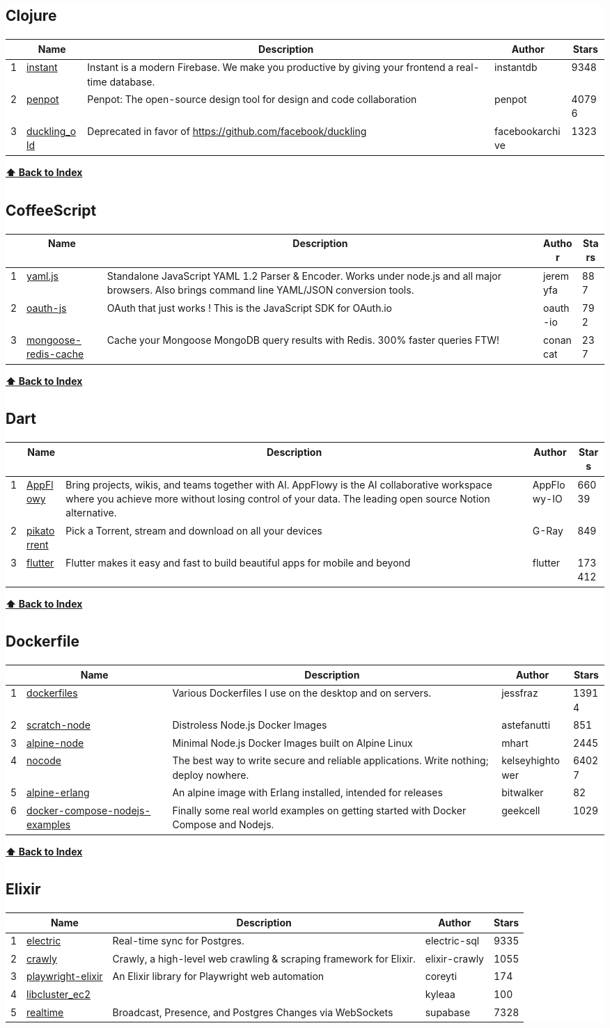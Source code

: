 ## Clojure
|  | Name 	|  Description 	| Author  	|  Stars 	|
|---	|---	|---	|---	|---	|
| 1 |  [instant](https://github.com/instantdb/instant) | Instant is a modern Firebase. We make you productive by giving your frontend a real-time database. | instantdb | 9348 |
| 2 |  [penpot](https://github.com/penpot/penpot) | Penpot: The open-source design tool for design and code collaboration | penpot | 40796 |
| 3 |  [duckling_old](https://github.com/facebookarchive/duckling_old) | Deprecated in favor of https://github.com/facebook/duckling | facebookarchive | 1323 |

**[⬆ Back to Index](#-contents)**

## CoffeeScript
|  | Name 	|  Description 	| Author  	|  Stars 	|
|---	|---	|---	|---	|---	|
| 1 |  [yaml.js](https://github.com/jeremyfa/yaml.js) | Standalone JavaScript YAML 1.2 Parser &amp; Encoder. Works under node.js and all major browsers. Also brings command line YAML/JSON conversion tools. | jeremyfa | 887 |
| 2 |  [oauth-js](https://github.com/oauth-io/oauth-js) | OAuth that just works ! This is the JavaScript SDK for OAuth.io | oauth-io | 792 |
| 3 |  [mongoose-redis-cache](https://github.com/conancat/mongoose-redis-cache) | Cache your Mongoose MongoDB query results with Redis. 300% faster queries FTW! | conancat | 237 |

**[⬆ Back to Index](#-contents)**

## Dart
|  | Name 	|  Description 	| Author  	|  Stars 	|
|---	|---	|---	|---	|---	|
| 1 |  [AppFlowy](https://github.com/AppFlowy-IO/AppFlowy) | Bring projects, wikis, and teams together with AI. AppFlowy is the AI collaborative workspace where you achieve more without losing control of your data. The leading open source Notion alternative. | AppFlowy-IO | 66039 |
| 2 |  [pikatorrent](https://github.com/G-Ray/pikatorrent) | Pick a Torrent, stream and download on all your devices | G-Ray | 849 |
| 3 |  [flutter](https://github.com/flutter/flutter) | Flutter makes it easy and fast to build beautiful apps for mobile and beyond | flutter | 173412 |

**[⬆ Back to Index](#-contents)**

## Dockerfile
|  | Name 	|  Description 	| Author  	|  Stars 	|
|---	|---	|---	|---	|---	|
| 1 |  [dockerfiles](https://github.com/jessfraz/dockerfiles) | Various Dockerfiles I use on the desktop and on servers. | jessfraz | 13914 |
| 2 |  [scratch-node](https://github.com/astefanutti/scratch-node) | Distroless Node.js Docker Images | astefanutti | 851 |
| 3 |  [alpine-node](https://github.com/mhart/alpine-node) | Minimal Node.js Docker Images built on Alpine Linux | mhart | 2445 |
| 4 |  [nocode](https://github.com/kelseyhightower/nocode) | The best way to write secure and reliable applications. Write nothing; deploy nowhere. | kelseyhightower | 64027 |
| 5 |  [alpine-erlang](https://github.com/bitwalker/alpine-erlang) | An alpine image with Erlang installed, intended for releases | bitwalker | 82 |
| 6 |  [docker-compose-nodejs-examples](https://github.com/geekcell/docker-compose-nodejs-examples) | Finally some real world examples on getting started with Docker Compose and Nodejs. | geekcell | 1029 |

**[⬆ Back to Index](#-contents)**

## Elixir
|  | Name 	|  Description 	| Author  	|  Stars 	|
|---	|---	|---	|---	|---	|
| 1 |  [electric](https://github.com/electric-sql/electric) | Real-time sync for Postgres. | electric-sql | 9335 |
| 2 |  [crawly](https://github.com/elixir-crawly/crawly) | Crawly, a high-level web crawling &amp; scraping framework for Elixir. | elixir-crawly | 1055 |
| 3 |  [playwright-elixir](https://github.com/coreyti/playwright-elixir) | An Elixir library for Playwright web automation | coreyti | 174 |
| 4 |  [libcluster_ec2](https://github.com/kyleaa/libcluster_ec2) |  | kyleaa | 100 |
| 5 |  [realtime](https://github.com/supabase/realtime) | Broadcast, Presence, and Postgres Changes via WebSockets | supabase | 7328 |